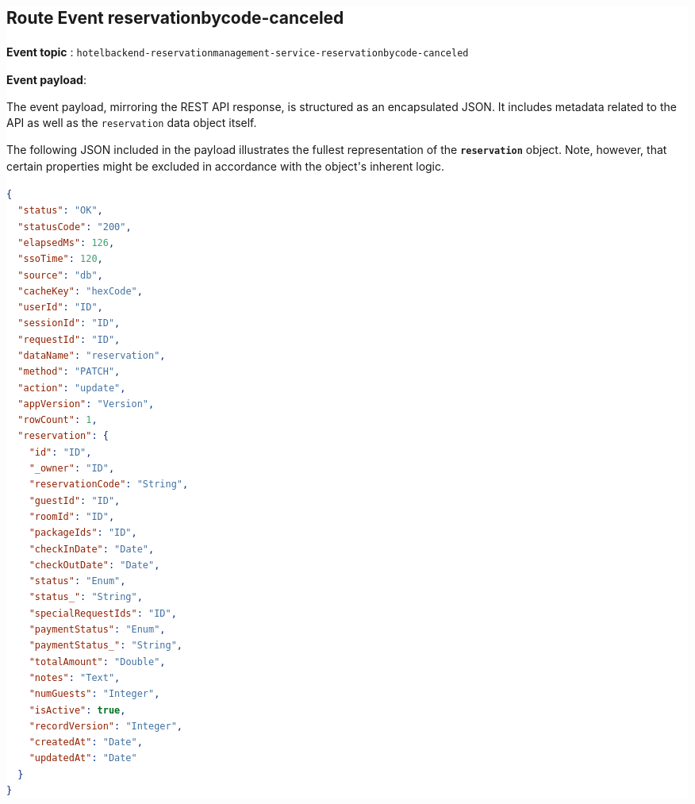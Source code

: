 ## Route Event reservationbycode-canceled

**Event topic** : `hotelbackend-reservationmanagement-service-reservationbycode-canceled`

**Event payload**:

The event payload, mirroring the REST API response, is structured as an encapsulated JSON. It includes metadata related to the API as well as the `reservation` data object itself.

The following JSON included in the payload illustrates the fullest representation of the **`reservation`** object. Note, however, that certain properties might be excluded in accordance with the object's inherent logic.

```json
{
  "status": "OK",
  "statusCode": "200",
  "elapsedMs": 126,
  "ssoTime": 120,
  "source": "db",
  "cacheKey": "hexCode",
  "userId": "ID",
  "sessionId": "ID",
  "requestId": "ID",
  "dataName": "reservation",
  "method": "PATCH",
  "action": "update",
  "appVersion": "Version",
  "rowCount": 1,
  "reservation": {
    "id": "ID",
    "_owner": "ID",
    "reservationCode": "String",
    "guestId": "ID",
    "roomId": "ID",
    "packageIds": "ID",
    "checkInDate": "Date",
    "checkOutDate": "Date",
    "status": "Enum",
    "status_": "String",
    "specialRequestIds": "ID",
    "paymentStatus": "Enum",
    "paymentStatus_": "String",
    "totalAmount": "Double",
    "notes": "Text",
    "numGuests": "Integer",
    "isActive": true,
    "recordVersion": "Integer",
    "createdAt": "Date",
    "updatedAt": "Date"
  }
}
```
